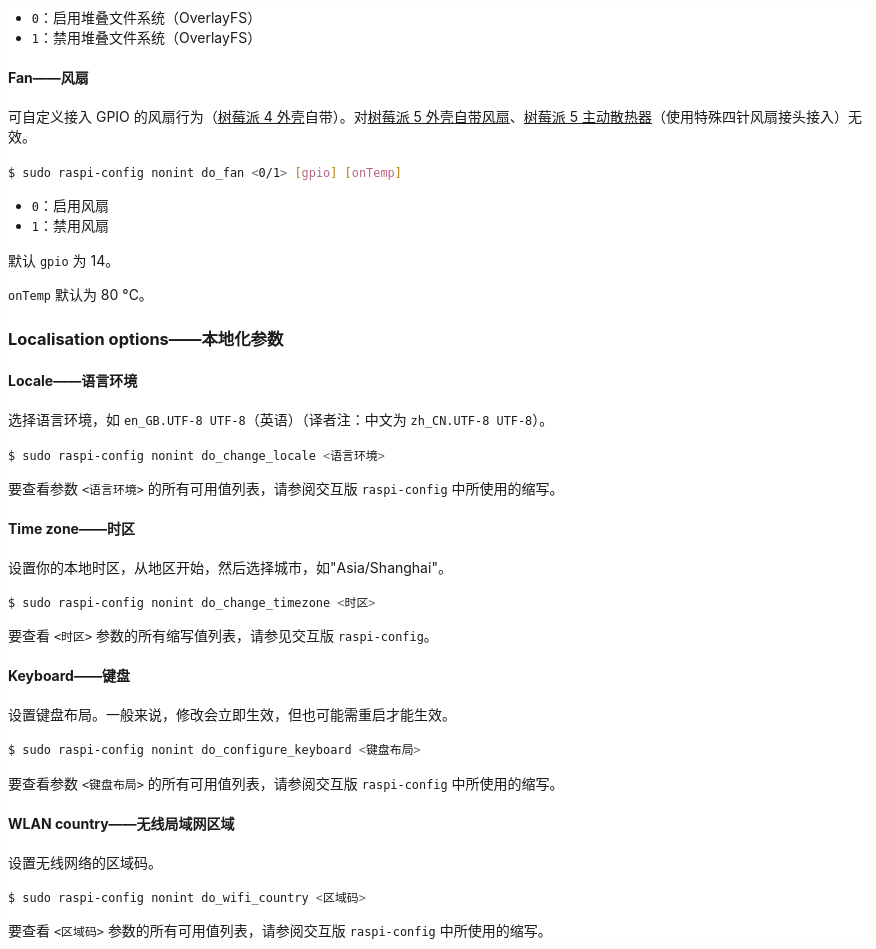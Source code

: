 * `0`：启用堆叠文件系统（OverlayFS）
* `1`：禁用堆叠文件系统（OverlayFS）

#### Fan——风扇

可自定义接入 GPIO 的风扇行为（[树莓派 4 外壳](https://www.raspberrypi.com/products/raspberry-pi-4-case-fan/)自带）。对[树莓派 5 外壳自带风扇](https://www.raspberrypi.com/products/raspberry-pi-5-case/)、[树莓派 5 主动散热器](https://www.raspberrypi.com/products/active-cooler/)（使用特殊四针风扇接头接入）无效。

```bash
$ sudo raspi-config nonint do_fan <0/1> [gpio] [onTemp]
```

* `0`：启用风扇
* `1`：禁用风扇

默认 `gpio` 为 14。

`onTemp` 默认为 80 °C。

### Localisation options——本地化参数

#### Locale——语言环境

选择语言环境，如 `en_GB.UTF-8 UTF-8`（英语）（译者注：中文为 `zh_CN.UTF-8 UTF-8`）。

```bash
$ sudo raspi-config nonint do_change_locale <语言环境>
```

要查看参数 `<语言环境>` 的所有可用值列表，请参阅交互版 `raspi-config` 中所使用的缩写。

#### Time zone——时区

设置你的本地时区，从地区开始，然后选择城市，如"Asia/Shanghai"。

```bash
$ sudo raspi-config nonint do_change_timezone <时区>
```

要查看 `<时区>` 参数的所有缩写值列表，请参见交互版 `raspi-config`。

#### Keyboard——键盘

设置键盘布局。一般来说，修改会立即生效，但也可能需重启才能生效。

```bash
$ sudo raspi-config nonint do_configure_keyboard <键盘布局>
```

要查看参数 `<键盘布局>` 的所有可用值列表，请参阅交互版 `raspi-config` 中所使用的缩写。

#### WLAN country——无线局域网区域

设置无线网络的区域码。

```bash
$ sudo raspi-config nonint do_wifi_country <区域码>
```

要查看 `<区域码>` 参数的所有可用值列表，请参阅交互版 `raspi-config` 中所使用的缩写。
